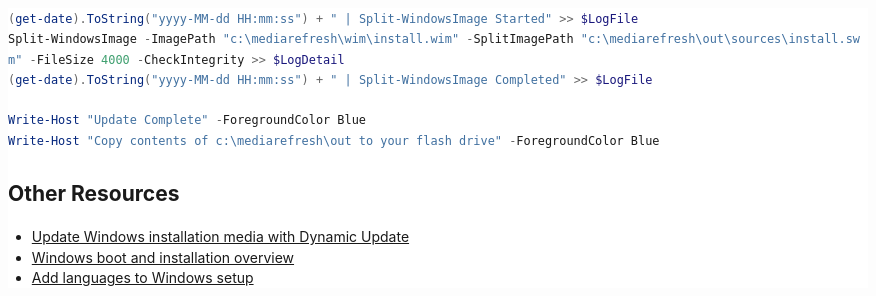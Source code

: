 ```powershell
(get-date).ToString("yyyy-MM-dd HH:mm:ss") + " | Split-WindowsImage Started" >> $LogFile
Split-WindowsImage -ImagePath "c:\mediarefresh\wim\install.wim" -SplitImagePath "c:\mediarefresh\out\sources\install.swm" -FileSize 4000 -CheckIntegrity >> $LogDetail
(get-date).ToString("yyyy-MM-dd HH:mm:ss") + " | Split-WindowsImage Completed" >> $LogFile

Write-Host "Update Complete" -ForegroundColor Blue
Write-Host "Copy contents of c:\mediarefresh\out to your flash drive" -ForegroundColor Blue
```

## Other Resources

- [Update Windows installation media with Dynamic Update](/windows/deployment/update/media-dynamic-update)
- [Windows boot and installation overview](/windows-hardware/manufacture/desktop/boot-and-install-windows)
- [Add languages to Windows setup](/windows-hardware/manufacture/desktop/add-multilingual-support-to-windows-setup)
